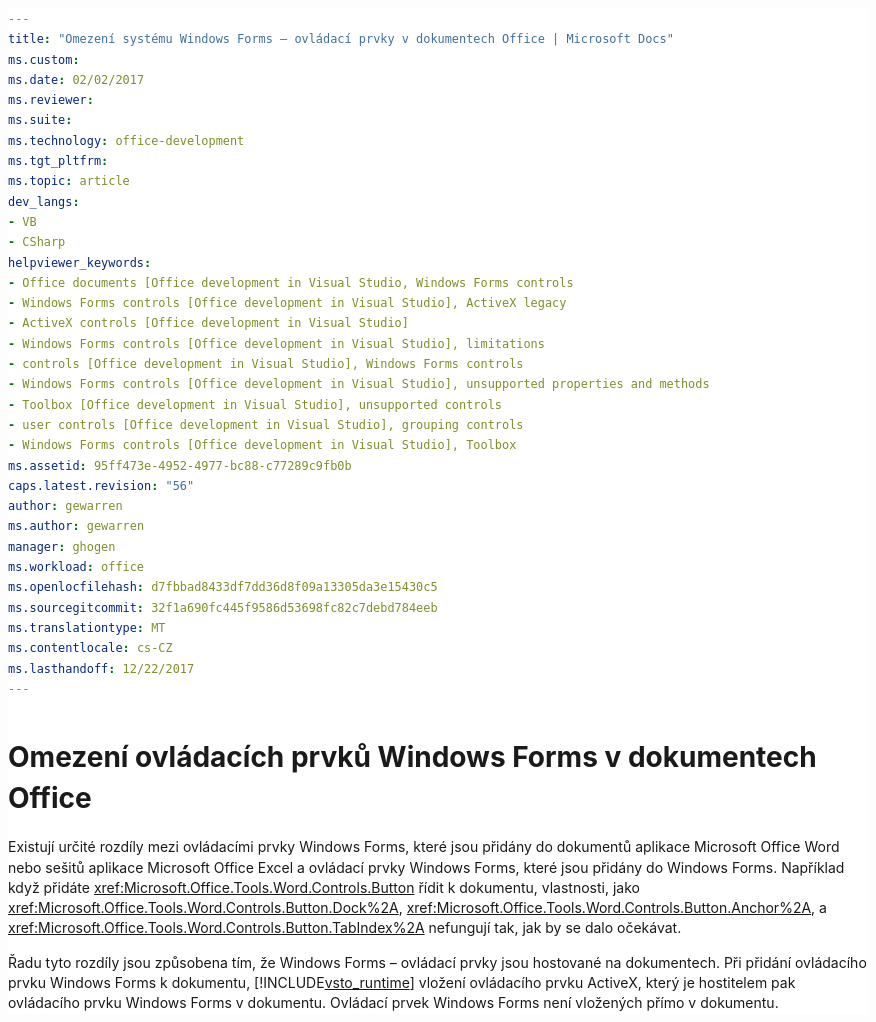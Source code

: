 ```yaml
---
title: "Omezení systému Windows Forms – ovládací prvky v dokumentech Office | Microsoft Docs"
ms.custom: 
ms.date: 02/02/2017
ms.reviewer: 
ms.suite: 
ms.technology: office-development
ms.tgt_pltfrm: 
ms.topic: article
dev_langs:
- VB
- CSharp
helpviewer_keywords:
- Office documents [Office development in Visual Studio, Windows Forms controls
- Windows Forms controls [Office development in Visual Studio], ActiveX legacy
- ActiveX controls [Office development in Visual Studio]
- Windows Forms controls [Office development in Visual Studio], limitations
- controls [Office development in Visual Studio], Windows Forms controls
- Windows Forms controls [Office development in Visual Studio], unsupported properties and methods
- Toolbox [Office development in Visual Studio], unsupported controls
- user controls [Office development in Visual Studio], grouping controls
- Windows Forms controls [Office development in Visual Studio], Toolbox
ms.assetid: 95ff473e-4952-4977-bc88-c77289c9fb0b
caps.latest.revision: "56"
author: gewarren
ms.author: gewarren
manager: ghogen
ms.workload: office
ms.openlocfilehash: d7fbbad8433df7dd36d8f09a13305da3e15430c5
ms.sourcegitcommit: 32f1a690fc445f9586d53698fc82c7debd784eeb
ms.translationtype: MT
ms.contentlocale: cs-CZ
ms.lasthandoff: 12/22/2017
---
```

# <a name="limitations-of-windows-forms-controls-on-office-documents"></a>Omezení ovládacích prvků Windows Forms v dokumentech Office
  Existují určité rozdíly mezi ovládacími prvky Windows Forms, které jsou přidány do dokumentů aplikace Microsoft Office Word nebo sešitů aplikace Microsoft Office Excel a ovládací prvky Windows Forms, které jsou přidány do Windows Forms. Například když přidáte <xref:Microsoft.Office.Tools.Word.Controls.Button> řídit k dokumentu, vlastnosti, jako <xref:Microsoft.Office.Tools.Word.Controls.Button.Dock%2A>, <xref:Microsoft.Office.Tools.Word.Controls.Button.Anchor%2A>, a <xref:Microsoft.Office.Tools.Word.Controls.Button.TabIndex%2A> nefungují tak, jak by se dalo očekávat.  
  
 Řadu tyto rozdíly jsou způsobena tím, že Windows Forms – ovládací prvky jsou hostované na dokumentech. Při přidání ovládacího prvku Windows Forms k dokumentu, [!INCLUDE[vsto_runtime](../vsto/includes/vsto-runtime-md.md)] vložení ovládacího prvku ActiveX, který je hostitelem pak ovládacího prvku Windows Forms v dokumentu. Ovládací prvek Windows Forms není vložených přímo v dokumentu.  
  